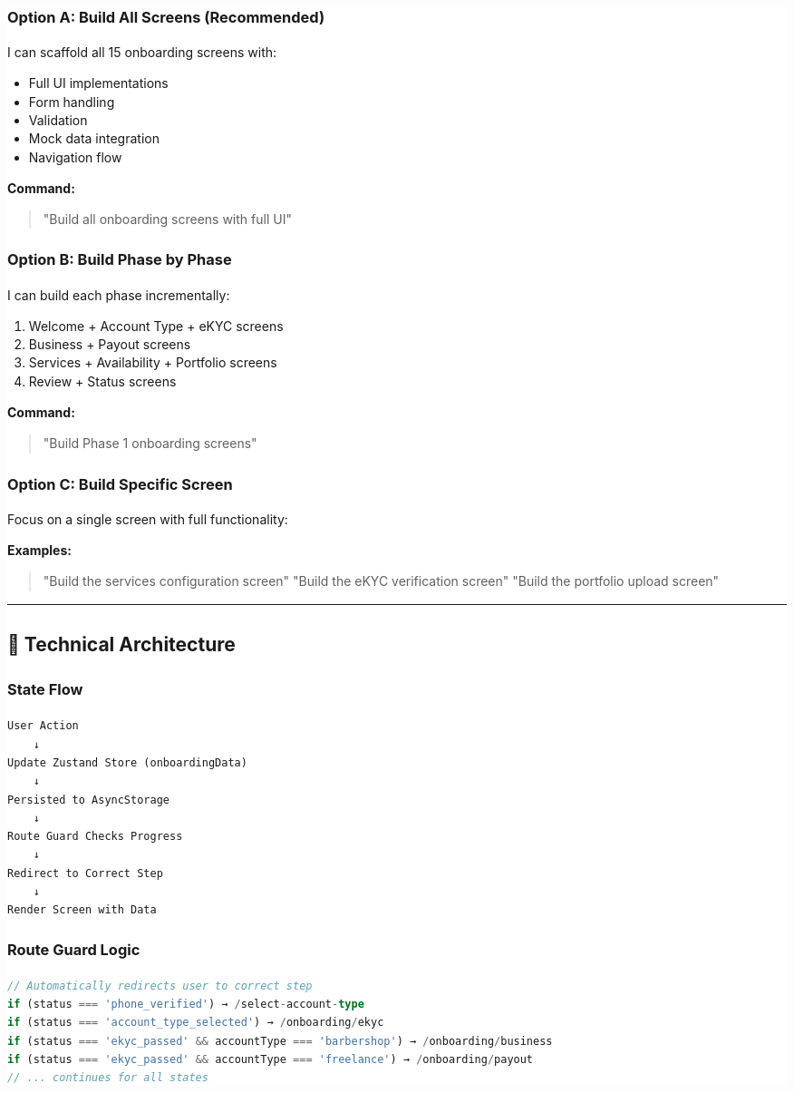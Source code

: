 ### Option A: Build All Screens (Recommended)
I can scaffold all 15 onboarding screens with:
- Full UI implementations
- Form handling
- Validation
- Mock data integration
- Navigation flow

**Command:**
> "Build all onboarding screens with full UI"

### Option B: Build Phase by Phase
I can build each phase incrementally:
1. Welcome + Account Type + eKYC screens
2. Business + Payout screens
3. Services + Availability + Portfolio screens
4. Review + Status screens

**Command:**
> "Build Phase 1 onboarding screens"

### Option C: Build Specific Screen
Focus on a single screen with full functionality:

**Examples:**
> "Build the services configuration screen"
> "Build the eKYC verification screen"
> "Build the portfolio upload screen"

---

## 🔧 Technical Architecture

### State Flow
```
User Action
    ↓
Update Zustand Store (onboardingData)
    ↓
Persisted to AsyncStorage
    ↓
Route Guard Checks Progress
    ↓
Redirect to Correct Step
    ↓
Render Screen with Data
```

### Route Guard Logic
```typescript
// Automatically redirects user to correct step
if (status === 'phone_verified') → /select-account-type
if (status === 'account_type_selected') → /onboarding/ekyc
if (status === 'ekyc_passed' && accountType === 'barbershop') → /onboarding/business
if (status === 'ekyc_passed' && accountType === 'freelance') → /onboarding/payout
// ... continues for all states
```
